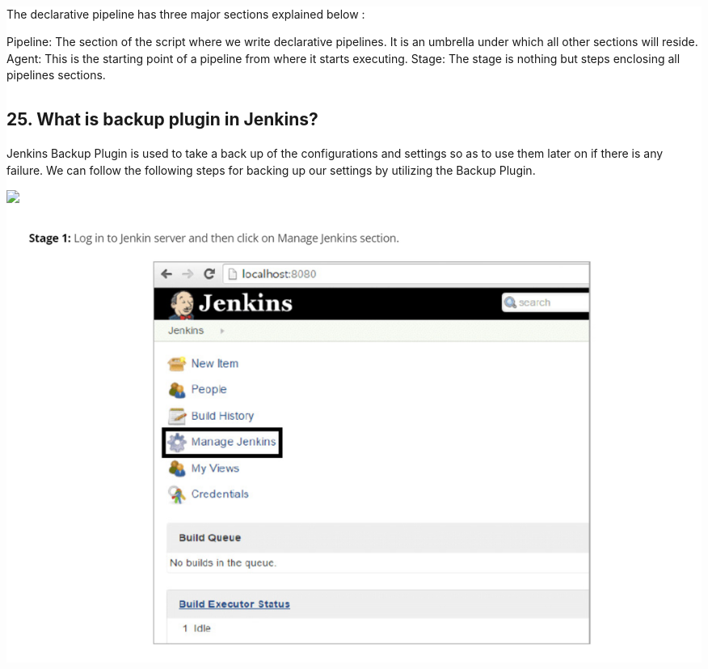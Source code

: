 
The declarative pipeline has three major sections explained below :

Pipeline: The section of the script where we write declarative pipelines. It is an umbrella under which all other sections will reside.
Agent: This is the starting point of a pipeline from where it starts executing.
Stage: The stage is nothing but steps enclosing all pipelines sections.

## 25. What is backup plugin in Jenkins?

Jenkins Backup Plugin is used to take a back up of the configurations and settings so as to use them later on if there is any failure. We can follow the following steps for backing up our settings by utilizing the Backup Plugin.

![](./img/29.PNG)

![](./img/30.PNG)
